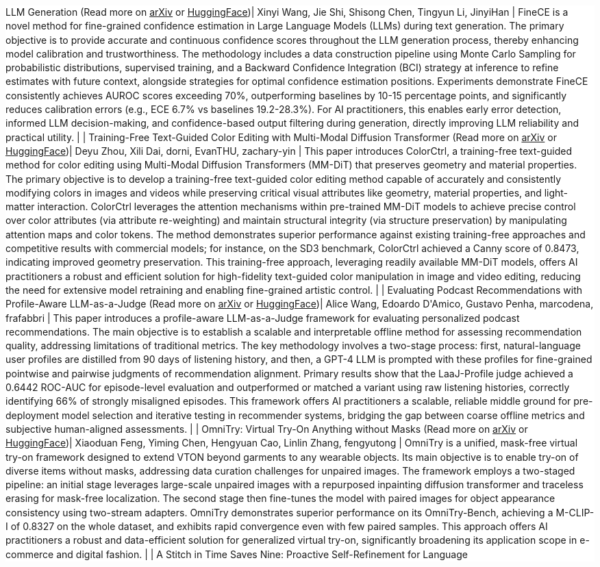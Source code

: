   LLM Generation (Read more on [arXiv](https://arxiv.org/abs/2508.12040) or [HuggingFace](https://huggingface.co/papers/2508.12040))| Xinyi Wang, Jie Shi, Shisong Chen, Tingyun Li, JinyiHan | FineCE is a novel method for fine-grained confidence estimation in Large Language Models (LLMs) during text generation. The primary objective is to provide accurate and continuous confidence scores throughout the LLM generation process, thereby enhancing model calibration and trustworthiness. The methodology includes a data construction pipeline using Monte Carlo Sampling for probabilistic distributions, supervised training, and a Backward Confidence Integration (BCI) strategy at inference to refine estimates with future context, alongside strategies for optimal confidence estimation positions. Experiments demonstrate FineCE consistently achieves AUROC scores exceeding 70%, outperforming baselines by 10-15 percentage points, and significantly reduces calibration errors (e.g., ECE 6.7% vs baselines 19.2-28.3%). For AI practitioners, this enables early error detection, informed LLM decision-making, and confidence-based output filtering during generation, directly improving LLM reliability and practical utility. |
| Training-Free Text-Guided Color Editing with Multi-Modal Diffusion
  Transformer (Read more on [arXiv](https://arxiv.org/abs/2508.09131) or [HuggingFace](https://huggingface.co/papers/2508.09131))| Deyu Zhou, Xili Dai, dorni, EvanTHU, zachary-yin | This paper introduces ColorCtrl, a training-free text-guided method for color editing using Multi-Modal Diffusion Transformers (MM-DiT) that preserves geometry and material properties. The primary objective is to develop a training-free text-guided color editing method capable of accurately and consistently modifying colors in images and videos while preserving critical visual attributes like geometry, material properties, and light-matter interaction. ColorCtrl leverages the attention mechanisms within pre-trained MM-DiT models to achieve precise control over color attributes (via attribute re-weighting) and maintain structural integrity (via structure preservation) by manipulating attention maps and color tokens. The method demonstrates superior performance against existing training-free approaches and competitive results with commercial models; for instance, on the SD3 benchmark, ColorCtrl achieved a Canny score of 0.8473, indicating improved geometry preservation. This training-free approach, leveraging readily available MM-DiT models, offers AI practitioners a robust and efficient solution for high-fidelity text-guided color manipulation in image and video editing, reducing the need for extensive model retraining and enabling fine-grained artistic control. |
| Evaluating Podcast Recommendations with Profile-Aware LLM-as-a-Judge (Read more on [arXiv](https://arxiv.org/abs/2508.08777) or [HuggingFace](https://huggingface.co/papers/2508.08777))| Alice Wang, Edoardo D'Amico, Gustavo Penha, marcodena, frafabbri | This paper introduces a profile-aware LLM-as-a-Judge framework for evaluating personalized podcast recommendations. The main objective is to establish a scalable and interpretable offline method for assessing recommendation quality, addressing limitations of traditional metrics. The key methodology involves a two-stage process: first, natural-language user profiles are distilled from 90 days of listening history, and then, a GPT-4 LLM is prompted with these profiles for fine-grained pointwise and pairwise judgments of recommendation alignment. Primary results show that the LaaJ-Profile judge achieved a 0.6442 ROC-AUC for episode-level evaluation and outperformed or matched a variant using raw listening histories, correctly identifying 66% of strongly misaligned episodes. This framework offers AI practitioners a scalable, reliable middle ground for pre-deployment model selection and iterative testing in recommender systems, bridging the gap between coarse offline metrics and subjective human-aligned assessments. |
| OmniTry: Virtual Try-On Anything without Masks (Read more on [arXiv](https://arxiv.org/abs/2508.13632) or [HuggingFace](https://huggingface.co/papers/2508.13632))| Xiaoduan Feng, Yiming Chen, Hengyuan Cao, Linlin Zhang, fengyutong | OmniTry is a unified, mask-free virtual try-on framework designed to extend VTON beyond garments to any wearable objects. Its main objective is to enable try-on of diverse items without masks, addressing data curation challenges for unpaired images. The framework employs a two-staged pipeline: an initial stage leverages large-scale unpaired images with a repurposed inpainting diffusion transformer and traceless erasing for mask-free localization. The second stage then fine-tunes the model with paired images for object appearance consistency using two-stream adapters. OmniTry demonstrates superior performance on its OmniTry-Bench, achieving a M-CLIP-I of 0.8327 on the whole dataset, and exhibits rapid convergence even with few paired samples. This approach offers AI practitioners a robust and data-efficient solution for generalized virtual try-on, significantly broadening its application scope in e-commerce and digital fashion. |
| A Stitch in Time Saves Nine: Proactive Self-Refinement for Language